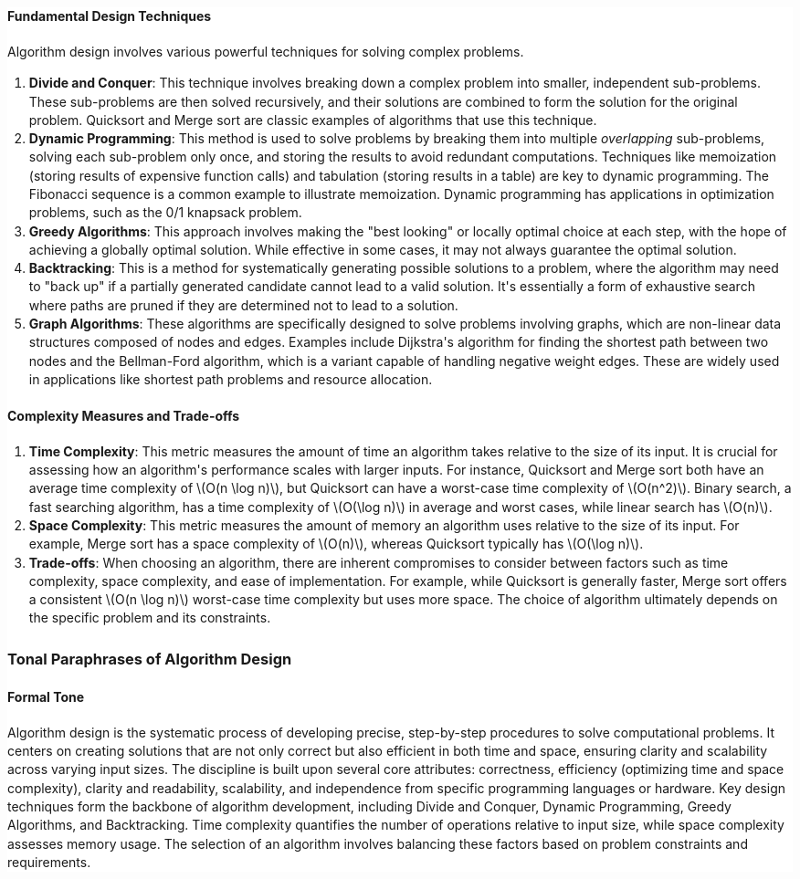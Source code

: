 #### Fundamental Design Techniques

Algorithm design involves various powerful techniques for solving complex problems.

1.  **Divide and Conquer**: This technique involves breaking down a complex problem into smaller, independent sub-problems. These sub-problems are then solved recursively, and their solutions are combined to form the solution for the original problem. Quicksort and Merge sort are classic examples of algorithms that use this technique.
2.  **Dynamic Programming**: This method is used to solve problems by breaking them into multiple *overlapping* sub-problems, solving each sub-problem only once, and storing the results to avoid redundant computations. Techniques like memoization (storing results of expensive function calls) and tabulation (storing results in a table) are key to dynamic programming. The Fibonacci sequence is a common example to illustrate memoization. Dynamic programming has applications in optimization problems, such as the 0/1 knapsack problem.
3.  **Greedy Algorithms**: This approach involves making the "best looking" or locally optimal choice at each step, with the hope of achieving a globally optimal solution. While effective in some cases, it may not always guarantee the optimal solution.
4.  **Backtracking**: This is a method for systematically generating possible solutions to a problem, where the algorithm may need to "back up" if a partially generated candidate cannot lead to a valid solution. It's essentially a form of exhaustive search where paths are pruned if they are determined not to lead to a solution.
5.  **Graph Algorithms**: These algorithms are specifically designed to solve problems involving graphs, which are non-linear data structures composed of nodes and edges. Examples include Dijkstra's algorithm for finding the shortest path between two nodes and the Bellman-Ford algorithm, which is a variant capable of handling negative weight edges. These are widely used in applications like shortest path problems and resource allocation.

#### Complexity Measures and Trade-offs

1.  **Time Complexity**: This metric measures the amount of time an algorithm takes relative to the size of its input. It is crucial for assessing how an algorithm's performance scales with larger inputs. For instance, Quicksort and Merge sort both have an average time complexity of \\(O(n \log n)\\), but Quicksort can have a worst-case time complexity of \\(O(n^2)\\). Binary search, a fast searching algorithm, has a time complexity of \\(O(\log n)\\) in average and worst cases, while linear search has \\(O(n)\\).
2.  **Space Complexity**: This metric measures the amount of memory an algorithm uses relative to the size of its input. For example, Merge sort has a space complexity of \\(O(n)\\), whereas Quicksort typically has \\(O(\log n)\\).
3.  **Trade-offs**: When choosing an algorithm, there are inherent compromises to consider between factors such as time complexity, space complexity, and ease of implementation. For example, while Quicksort is generally faster, Merge sort offers a consistent \\(O(n \log n)\\) worst-case time complexity but uses more space. The choice of algorithm ultimately depends on the specific problem and its constraints.

### Tonal Paraphrases of Algorithm Design

#### Formal Tone
Algorithm design is the systematic process of developing precise, step-by-step procedures to solve computational problems. It centers on creating solutions that are not only correct but also efficient in both time and space, ensuring clarity and scalability across varying input sizes. The discipline is built upon several core attributes: correctness, efficiency (optimizing time and space complexity), clarity and readability, scalability, and independence from specific programming languages or hardware. Key design techniques form the backbone of algorithm development, including Divide and Conquer, Dynamic Programming, Greedy Algorithms, and Backtracking. Time complexity quantifies the number of operations relative to input size, while space complexity assesses memory usage. The selection of an algorithm involves balancing these factors based on problem constraints and requirements.
